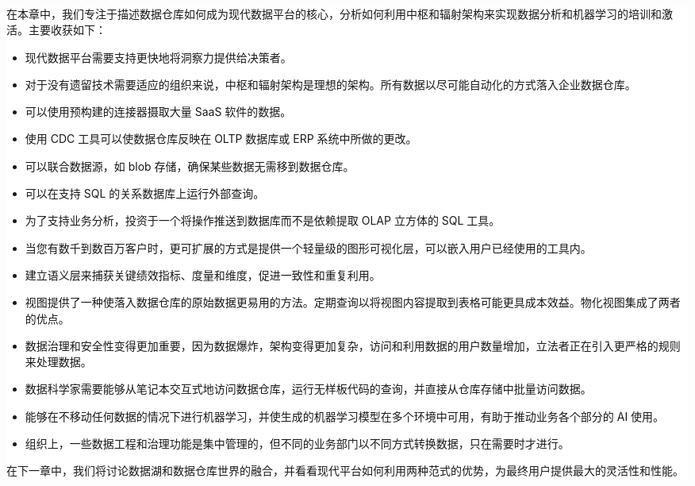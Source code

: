 在本章中，我们专注于描述数据仓库如何成为现代数据平台的核心，分析如何利用中枢和辐射架构来实现数据分析和机器学习的培训和激活。主要收获如下：

+   现代数据平台需要支持更快地将洞察力提供给决策者。

+   对于没有遗留技术需要适应的组织来说，中枢和辐射架构是理想的架构。所有数据以尽可能自动化的方式落入企业数据仓库。

+   可以使用预构建的连接器摄取大量 SaaS 软件的数据。

+   使用 CDC 工具可以使数据仓库反映在 OLTP 数据库或 ERP 系统中所做的更改。

+   可以联合数据源，如 blob 存储，确保某些数据无需移到数据仓库。

+   可以在支持 SQL 的关系数据库上运行外部查询。

+   为了支持业务分析，投资于一个将操作推送到数据库而不是依赖提取 OLAP 立方体的 SQL 工具。

+   当您有数千到数百万客户时，更可扩展的方式是提供一个轻量级的图形可视化层，可以嵌入用户已经使用的工具内。

+   建立语义层来捕获关键绩效指标、度量和维度，促进一致性和重复利用。

+   视图提供了一种使落入数据仓库的原始数据更易用的方法。定期查询以将视图内容提取到表格可能更具成本效益。物化视图集成了两者的优点。

+   数据治理和安全性变得更加重要，因为数据爆炸，架构变得更加复杂，访问和利用数据的用户数量增加，立法者正在引入更严格的规则来处理数据。

+   数据科学家需要能够从笔记本交互式地访问数据仓库，运行无样板代码的查询，并直接从仓库存储中批量访问数据。

+   能够在不移动任何数据的情况下进行机器学习，并使生成的机器学习模型在多个环境中可用，有助于推动业务各个部分的 AI 使用。

+   组织上，一些数据工程和治理功能是集中管理的，但不同的业务部门以不同方式转换数据，只在需要时才进行。

在下一章中，我们将讨论数据湖和数据仓库世界的融合，并看看现代平台如何利用两种范式的优势，为最终用户提供最大的灵活性和性能。
